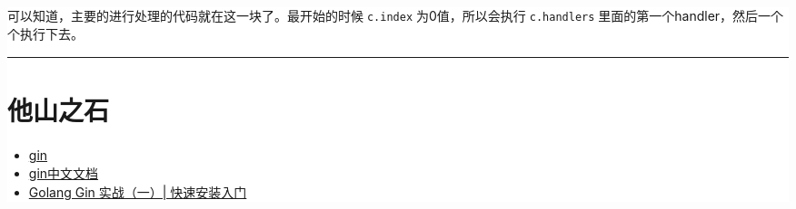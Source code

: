 可以知道，主要的进行处理的代码就在这一块了。最开始的时候 `c.index` 为0值，所以会执行 `c.handlers` 里面的第一个handler，然后一个个执行下去。

 

---

# 他山之石

- [gin](https://github.com/gin-gonic/gin)
- [gin中文文档](https://gin-gonic.com/zh-cn/docs/)
- [Golang Gin 实战（一）| 快速安装入门](https://www.flysnow.org/2019/12/10/golang-gin-quick-start.html)



